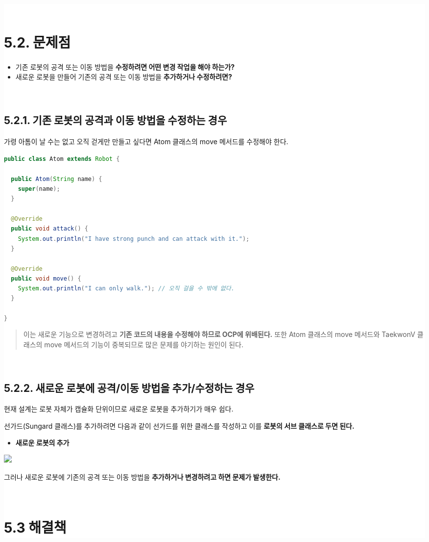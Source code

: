 </br>

# 5.2. 문제점

* 기존 로봇의 공격 또는 이동 방법을 **수정하려면 어떤 변경 작업을 해야 하는가?**
* 새로운 로봇을 만들어 기존의 공격 또는 이동 방법을 **추가하거나 수정하려면?**

</br>

## 5.2.1. 기존 로봇의 공격과 이동 방법을 수정하는 경우

가령 아톰이 날 수는 없고 오직 걷게만 만들고 싶다면 Atom 클래스의 move 메서드를 수정해야 한다.

```java
public class Atom extends Robot {

  public Atom(String name) {
    super(name);
  }

  @Override
  public void attack() {
    System.out.println("I have strong punch and can attack with it.");
  }

  @Override
  public void move() {
    System.out.println("I can only walk.");	// 오직 걸을 수 밖에 없다.
  }

}
```

> 이는 새로운 기능으로 변경하려고 **기존 코드의 내용을 수정해야 하므로 OCP에 위배된다.** 또한 Atom 클래스의 move 메서드와 TaekwonV 클래스의 move 메서드의 기능이 중복되므로 많은 문제를 야기하는 원인이 된다.

</br>

## 5.2.2. 새로운 로봇에 공격/이동 방법을 추가/수정하는 경우

현재 설계는 로봇 자체가 캡슐화 단위이므로 새로운 로봇을 추가하기가 매우 쉽다.

선가드(Sungard 클래스)를 추가하려면 다음과 같이 선가드를 위한 클래스를 작성하고 이를 **로봇의 서브 클래스로 두면 된다.**

* **새로운 로봇의 추가**

<img src="../../capture/스크린샷 2019-08-14 오후 9.54.50.png">

그러나 새로운 로봇에 기존의 공격 또는 이동 방법을 **추가하거나 변경하려고 하면 문제가 발생한다.**

</br>

# 5.3 해결책
